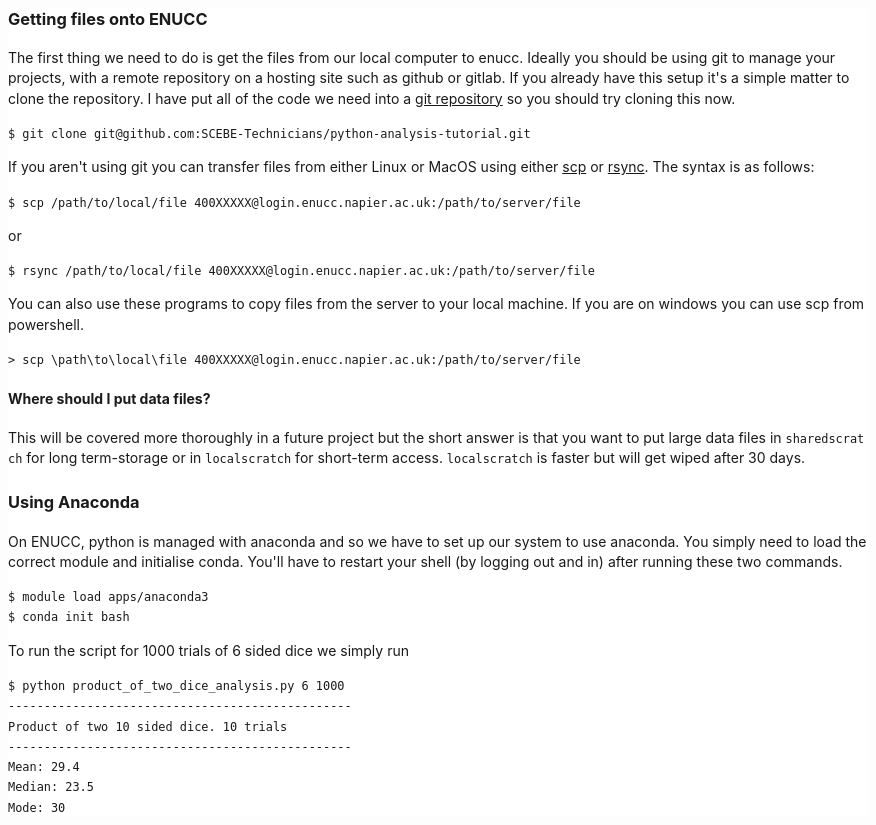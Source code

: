 ### Getting files onto ENUCC

The first thing we need to do is get the files from our local computer to enucc. Ideally you should be using git to manage your projects, with a remote repository on a hosting site such as github or gitlab. If you already have this setup it's a simple matter to clone the repository. I have put all of the code we need into a [git repository](https://github.com/SCEBE-Technicians/python-analysis-tutorial) so you should try cloning this now.

```
$ git clone git@github.com:SCEBE-Technicians/python-analysis-tutorial.git
```

If you aren't using git you can transfer files from either Linux or MacOS using either [scp](https://www.man7.org/linux/man-pages/man1/scp.1.html) or [rsync](https://man7.org/linux/man-pages/man1/rsync.1.html). The syntax is as follows:

```
$ scp /path/to/local/file 400XXXXX@login.enucc.napier.ac.uk:/path/to/server/file
```
or

```
$ rsync /path/to/local/file 400XXXXX@login.enucc.napier.ac.uk:/path/to/server/file
```

You can also use these programs to copy files from the server to your local machine. If you are on windows you can use scp from powershell.

```
> scp \path\to\local\file 400XXXXX@login.enucc.napier.ac.uk:/path/to/server/file
```

#### Where should I put data files?

This will be covered more thoroughly in a future project but the short answer is that you want to put large data files in `sharedscratch` for long term-storage or in `localscratch` for short-term access. `localscratch` is faster but will get wiped after 30 days.


### Using Anaconda

On ENUCC, python is managed with anaconda and so we have to set up our system to use anaconda. You simply need to load the correct module and initialise conda. You'll have to restart your shell (by logging out and in) after running these two commands.
```bash
$ module load apps/anaconda3
$ conda init bash
```
To run the script for 1000 trials of 6 sided dice we simply run

```bash
$ python product_of_two_dice_analysis.py 6 1000
------------------------------------------------
Product of two 10 sided dice. 10 trials
------------------------------------------------
Mean: 29.4
Median: 23.5
Mode: 30
```
